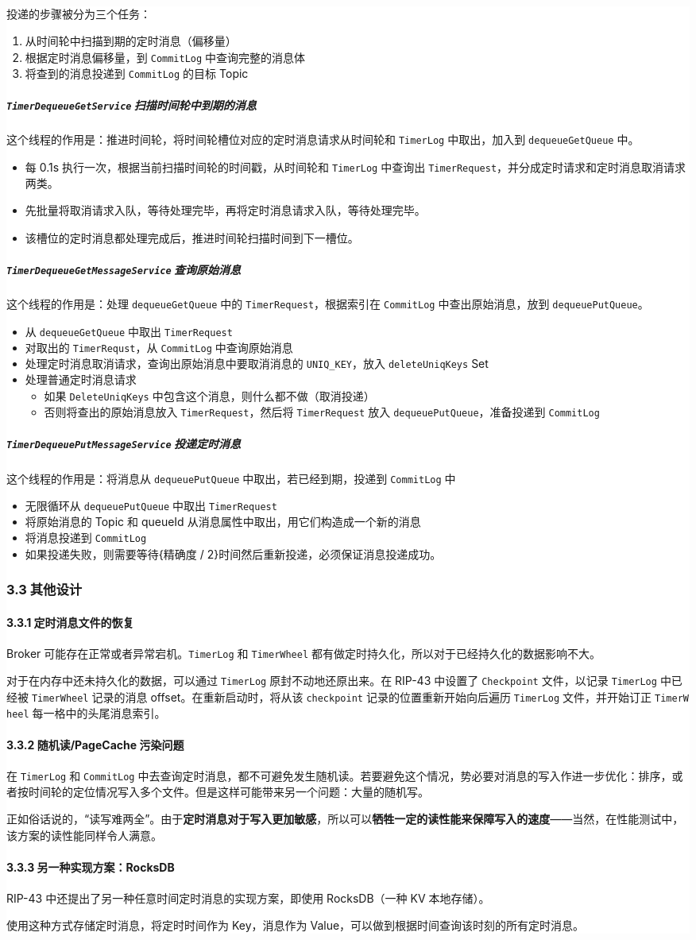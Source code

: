 投递的步骤被分为三个任务：

1. 从时间轮中扫描到期的定时消息（偏移量）
2. 根据定时消息偏移量，到 `CommitLog` 中查询完整的消息体
3. 将查到的消息投递到 `CommitLog` 的目标 Topic

##### `TimerDequeueGetService` 扫描时间轮中到期的消息

这个线程的作用是：推进时间轮，将时间轮槽位对应的定时消息请求从时间轮和 `TimerLog` 中取出，加入到 `dequeueGetQueue` 中。

* 每 0.1s 执行一次，根据当前扫描时间轮的时间戳，从时间轮和 `TimerLog` 中查询出 `TimerRequest`，并分成定时请求和定时消息取消请求两类。

* 先批量将取消请求入队，等待处理完毕，再将定时消息请求入队，等待处理完毕。

* 该槽位的定时消息都处理完成后，推进时间轮扫描时间到下一槽位。

##### `TimerDequeueGetMessageService` 查询原始消息

这个线程的作用是：处理 `dequeueGetQueue` 中的 `TimerRequest`，根据索引在 `CommitLog` 中查出原始消息，放到 `dequeuePutQueue`。

* 从 `dequeueGetQueue` 中取出 `TimerRequest`
* 对取出的 `TimerRequst`，从 `CommitLog` 中查询原始消息
* 处理定时消息取消请求，查询出原始消息中要取消消息的 `UNIQ_KEY`，放入 `deleteUniqKeys` Set
* 处理普通定时消息请求
  * 如果 `DeleteUniqKeys` 中包含这个消息，则什么都不做（取消投递）
  * 否则将查出的原始消息放入 `TimerRequest`，然后将 `TimerRequest` 放入 `dequeuePutQueue`，准备投递到 `CommitLog`

##### `TimerDequeuePutMessageService` 投递定时消息

这个线程的作用是：将消息从 `dequeuePutQueue` 中取出，若已经到期，投递到 `CommitLog` 中

* 无限循环从 `dequeuePutQueue` 中取出 `TimerRequest`
* 将原始消息的 Topic 和 queueId 从消息属性中取出，用它们构造成一个新的消息
* 将消息投递到 `CommitLog`
* 如果投递失败，则需要等待{精确度 / 2}时间然后重新投递，必须保证消息投递成功。

### 3.3 其他设计

#### 3.3.1 定时消息文件的恢复

Broker 可能存在正常或者异常宕机。`TimerLog` 和 `TimerWheel` 都有做定时持久化，所以对于已经持久化的数据影响不大。

对于在内存中还未持久化的数据，可以通过 `TimerLog` 原封不动地还原出来。在 RIP-43 中设置了 `Checkpoint` 文件，以记录 `TimerLog` 中已经被 `TimerWheel` 记录的消息 offset。在重新启动时，将从该 `checkpoint` 记录的位置重新开始向后遍历 `TimerLog` 文件，并开始订正 `TimerWheel` 每一格中的头尾消息索引。

#### 3.3.2 随机读/PageCache 污染问题

在 `TimerLog` 和 `CommitLog` 中去查询定时消息，都不可避免发生随机读。若要避免这个情况，势必要对消息的写入作进一步优化：排序，或者按时间轮的定位情况写入多个文件。但是这样可能带来另一个问题：大量的随机写。

正如俗话说的，“读写难两全”。由于**定时消息对于写入更加敏感**，所以可以**牺牲一定的读性能来保障写入的速度**——当然，在性能测试中，该方案的读性能同样令人满意。

#### 3.3.3 另一种实现方案：RocksDB

RIP-43 中还提出了另一种任意时间定时消息的实现方案，即使用 RocksDB（一种 KV 本地存储）。

使用这种方式存储定时消息，将定时时间作为 Key，消息作为 Value，可以做到根据时间查询该时刻的所有定时消息。
